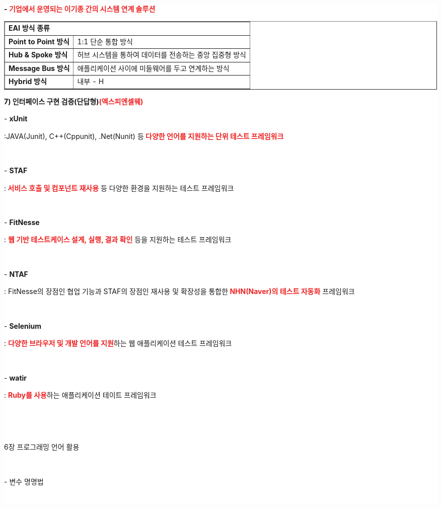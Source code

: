 <p data-ke-size="size14"><b><span>-<span>&nbsp;</span><span style="color: #ee2323;">기업에서 운영되는 이기종 간의 시스템 연계 솔루션</span></span></b></p>
<table style="border-collapse: collapse; width: 100%;" border="1" data-ke-style="style8" data-ke-align="alignLeft">
<tbody>
<tr>
<td colspan="2"><b><span>EAI 방식 종류</span></b></td>
</tr>
<tr>
<td><b><span>Point to Point 방식</span></b></td>
<td><span>1:1 단순 통합 방식</span></td>
</tr>
<tr>
<td><b><span>Hub &amp; Spoke 방식</span></b></td>
<td><span>허브 시스템을 통하여 데이터를 전송하는 중앙 집중형 방식</span></td>
</tr>
<tr>
<td><b><span>Message Bus 방식</span></b></td>
<td><span>애플리케이션 사이에 미들웨어를 두고 연계하는 방식</span></td>
</tr>
<tr>
<td><b><span>Hybrid 방식</span></b></td>
<td><span>내부 - H</span></td>
</tr>
</tbody>
</table>
<p data-ke-size="size14"><b><span>7) 인터페이스 구현 검증(단답형)<b><span><span style="color: #ee2323;">(엑스피엔셀웨)</span></span></b></span></b></p>
<p data-ke-size="size14"><span>-&nbsp;<b>xUnit</b></span></p>
<p id="SE-9b0700d1-ad9b-40e9-9594-bac61bf0a8ff" data-ke-size="size14"><span>:JAVA(Junit), C++(Cppunit), .Net(Nunit) 등<b>&nbsp;</b><span style="color: #ee2323;"><b>다양한 언어를 지원하는 단위 테스트 프레임워크</b></span></span></p>
<p data-ke-size="size14">&nbsp;</p>
<p id="SE-8fe7284a-c0af-4838-bd50-bd87c6f2f9c8" data-ke-size="size14"><span>-&nbsp;<b>STAF</b></span></p>
<p id="SE-59ada15f-152f-416c-849b-47b0ec9431c4" data-ke-size="size14"><span>:<span style="color: #ee2323;"><b>&nbsp;서비스 호출 및 컴포넌트 재사용</b></span>&nbsp;등 다양한 환경을 지원하는 테스트 프레임워크</span></p>
<p data-ke-size="size14">&nbsp;</p>
<p id="SE-bcf7546a-86fc-4bf7-8acb-3a9381094548" data-ke-size="size14"><span>-&nbsp;<b>FitNesse</b></span></p>
<p id="SE-0720368a-2d7a-48be-b507-bf33648d36fa" data-ke-size="size14"><span>: ​<span style="color: #ee2323;"><b>웹 기반 테스트케이스 설계, 실행, 결과 확인</b></span>&nbsp;등을 지원하는 테스트 프레임워크</span></p>
<p data-ke-size="size14">&nbsp;</p>
<p id="SE-adeaa887-be0c-4d1f-9e4a-d6a016356c7d" data-ke-size="size14"><span>-&nbsp;<b>NTAF</b></span></p>
<p id="SE-86f3e2c5-143b-4386-a461-c175812c6c4d" data-ke-size="size14"><span>: FitNesse의 장점인 협업 기능과 STAF의 장점인 재사용 및 확장성을 통합한<span style="color: #ee2323;"><b>&nbsp;NHN(Naver)의 테스트 자동화</b></span>&nbsp;프레임워크</span></p>
<p data-ke-size="size14">&nbsp;</p>
<p id="SE-a28fd4b2-bac4-4348-a137-5d00c587d015" data-ke-size="size14"><span>-&nbsp;<b>Selenium</b></span></p>
<p id="SE-94c65c27-5b0a-423b-8c1f-17457cf57a23" data-ke-size="size14"><span>:<span style="color: #ee2323;">&nbsp;​<b>다양한 브라우저 및 개발 언어를 지원</b></span>​하는 웹 애플리케이션 테스트 프레임워크</span></p>
<p data-ke-size="size14">&nbsp;</p>
<p id="SE-013e8ed6-65dc-4ce8-98a8-89a8362267d3" data-ke-size="size14"><span>-&nbsp;<b>watir</b></span></p>
<p id="SE-db995776-1359-40ad-ad09-a807c2db66d5" data-ke-size="size14"><span>:&nbsp;<span style="color: #ee2323;"><b>Ruby를 사용</b></span>하는 애플리케이션 테이트 프레임워크</span></p>
<p data-ke-size="size14">&nbsp;</p>
<p data-ke-size="size14">&nbsp;</p>
<p data-ke-size="size14"><span>6장 프로그래밍 언어 활용</span></p>
<p data-ke-size="size14">&nbsp;</p>
<p data-ke-size="size14">- 변수 명명법</p>
<p data-ke-size="size14">&nbsp;</p>